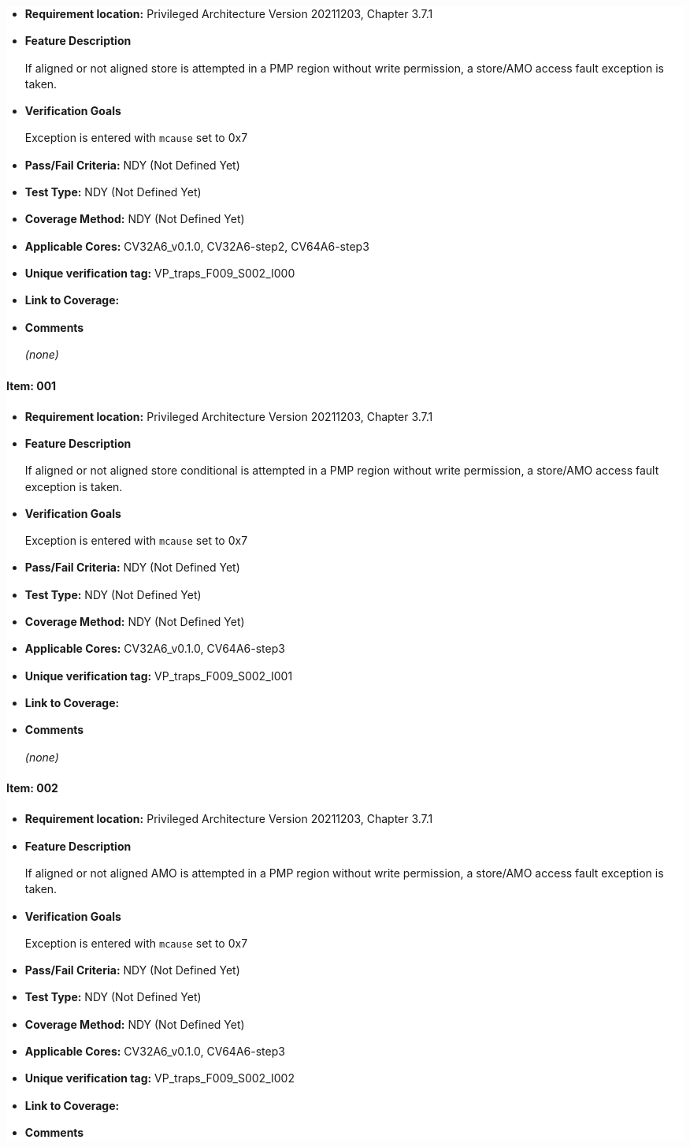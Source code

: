 * **Requirement location:** Privileged Architecture Version 20211203, Chapter 3.7.1
* **Feature Description**
  
  If aligned or not aligned store is attempted in a PMP region without write permission, a store/AMO access fault exception is taken.
* **Verification Goals**
  
  Exception is entered with `mcause` set to 0x7
* **Pass/Fail Criteria:** NDY (Not Defined Yet)
* **Test Type:** NDY (Not Defined Yet)
* **Coverage Method:** NDY (Not Defined Yet)
* **Applicable Cores:** CV32A6_v0.1.0, CV32A6-step2, CV64A6-step3
* **Unique verification tag:** VP_traps_F009_S002_I000
* **Link to Coverage:** 
* **Comments**
  
  *(none)*  
  
#### Item: 001

* **Requirement location:** Privileged Architecture Version 20211203, Chapter 3.7.1
* **Feature Description**
  
  If aligned or not aligned store conditional is attempted in a PMP region without write permission, a store/AMO access fault exception is taken.
* **Verification Goals**
  
  Exception is entered with `mcause` set to 0x7
* **Pass/Fail Criteria:** NDY (Not Defined Yet)
* **Test Type:** NDY (Not Defined Yet)
* **Coverage Method:** NDY (Not Defined Yet)
* **Applicable Cores:** CV32A6_v0.1.0, CV64A6-step3
* **Unique verification tag:** VP_traps_F009_S002_I001
* **Link to Coverage:** 
* **Comments**
  
  *(none)*  
  
#### Item: 002

* **Requirement location:** Privileged Architecture Version 20211203, Chapter 3.7.1
* **Feature Description**
  
  If aligned or not aligned AMO is attempted in a PMP region without write permission, a store/AMO access fault exception is taken.
* **Verification Goals**
  
  Exception is entered with `mcause` set to 0x7
* **Pass/Fail Criteria:** NDY (Not Defined Yet)
* **Test Type:** NDY (Not Defined Yet)
* **Coverage Method:** NDY (Not Defined Yet)
* **Applicable Cores:** CV32A6_v0.1.0, CV64A6-step3
* **Unique verification tag:** VP_traps_F009_S002_I002
* **Link to Coverage:** 
* **Comments**
  